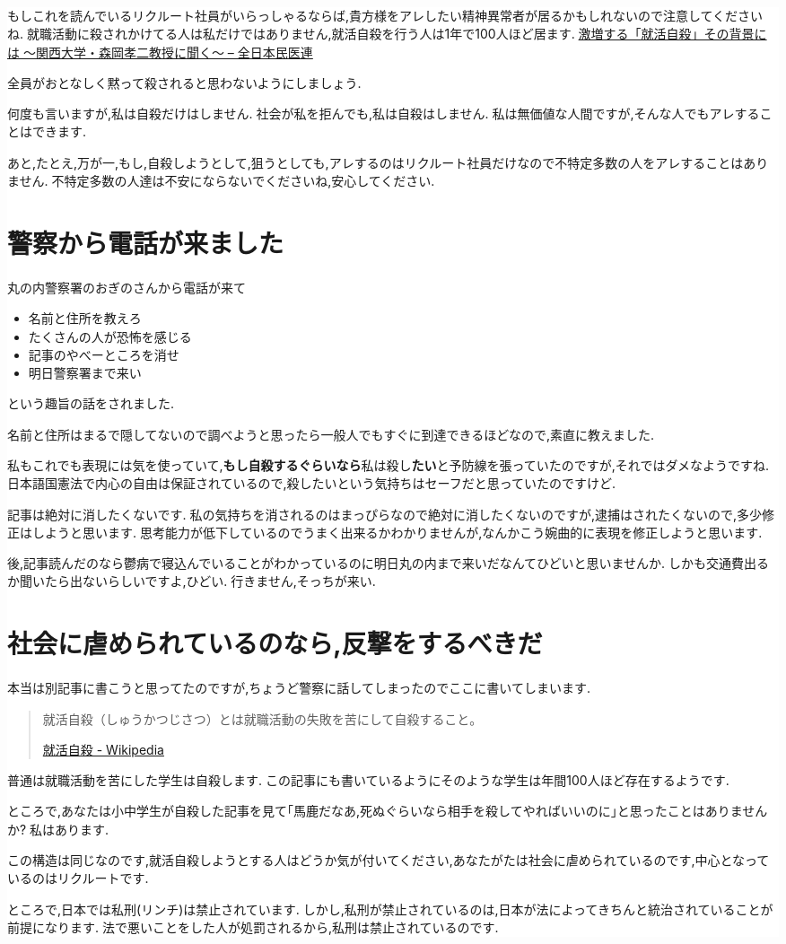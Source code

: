 もしこれを読んでいるリクルート社員がいらっしゃるならば,貴方様をアレしたい精神異常者が居るかもしれないので注意してくださいね.
就職活動に殺されかけてる人は私だけではありません,就活自殺を行う人は1年で100人ほど居ます.
[激増する「就活自殺」その背景には ～関西大学・森岡孝二教授に聞く～ – 全日本民医連](https://www.min-iren.gr.jp/?p=15771)

全員がおとなしく黙って殺されると思わないようにしましょう.

何度も言いますが,私は自殺だけはしません.
社会が私を拒んでも,私は自殺はしません.
私は無価値な人間ですが,そんな人でもアレすることはできます.

あと,たとえ,万が一,もし,自殺しようとして,狙うとしても,アレするのはリクルート社員だけなので不特定多数の人をアレすることはありません.
不特定多数の人達は不安にならないでくださいね,安心してください.

# 警察から電話が来ました

丸の内警察署のおぎのさんから電話が来て

* 名前と住所を教えろ
* たくさんの人が恐怖を感じる
* 記事のやべーところを消せ
* 明日警察署まで来い

という趣旨の話をされました.

名前と住所はまるで隠してないので調べようと思ったら一般人でもすぐに到達できるほどなので,素直に教えました.

私もこれでも表現には気を使っていて,**もし自殺するぐらいなら**私は殺し**たい**と予防線を張っていたのですが,それではダメなようですね.
日本語国憲法で内心の自由は保証されているので,殺したいという気持ちはセーフだと思っていたのですけど.

記事は絶対に消したくないです.
私の気持ちを消されるのはまっぴらなので絶対に消したくないのですが,逮捕はされたくないので,多少修正はしようと思います.
思考能力が低下しているのでうまく出来るかわかりませんが,なんかこう婉曲的に表現を修正しようと思います.

後,記事読んだのなら鬱病で寝込んでいることがわかっているのに明日丸の内まで来いだなんてひどいと思いませんか.
しかも交通費出るか聞いたら出ないらしいですよ,ひどい.
行きません,そっちが来い.

# 社会に虐められているのなら,反撃をするべきだ

本当は別記事に書こうと思ってたのですが,ちょうど警察に話してしまったのでここに書いてしまいます.

> 就活自殺（しゅうかつじさつ）とは就職活動の失敗を苦にして自殺すること。
>
> [就活自殺 - Wikipedia](https://ja.wikipedia.org/wiki/%E5%B0%B1%E6%B4%BB%E8%87%AA%E6%AE%BA)

普通は就職活動を苦にした学生は自殺します.
この記事にも書いているようにそのような学生は年間100人ほど存在するようです.

ところで,あなたは小中学生が自殺した記事を見て｢馬鹿だなあ,死ぬぐらいなら相手を殺してやればいいのに｣と思ったことはありませんか?
私はあります.

この構造は同じなのです,就活自殺しようとする人はどうか気が付いてください,あなたがたは社会に虐められているのです,中心となっているのはリクルートです.

ところで,日本では私刑(リンチ)は禁止されています.
しかし,私刑が禁止されているのは,日本が法によってきちんと統治されていることが前提になります.
法で悪いことをした人が処罰されるから,私刑は禁止されているのです.
